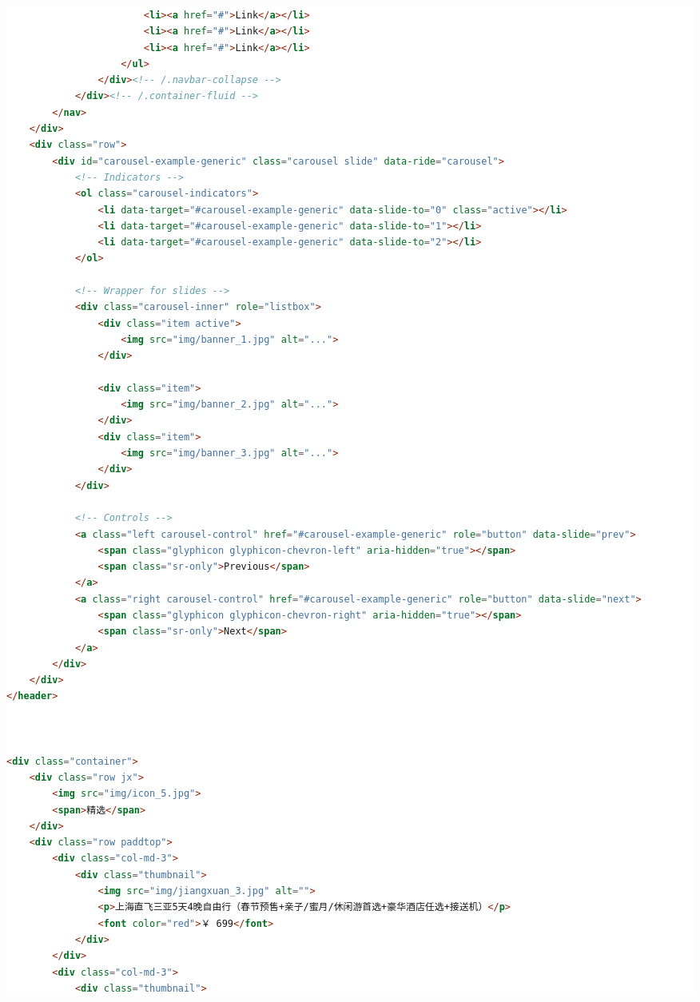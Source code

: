 ```html
                        <li><a href="#">Link</a></li>
                        <li><a href="#">Link</a></li>
                        <li><a href="#">Link</a></li>
                    </ul>
                </div><!-- /.navbar-collapse -->
            </div><!-- /.container-fluid -->
        </nav>
    </div>
    <div class="row">
        <div id="carousel-example-generic" class="carousel slide" data-ride="carousel">
            <!-- Indicators -->
            <ol class="carousel-indicators">
                <li data-target="#carousel-example-generic" data-slide-to="0" class="active"></li>
                <li data-target="#carousel-example-generic" data-slide-to="1"></li>
                <li data-target="#carousel-example-generic" data-slide-to="2"></li>
            </ol>

            <!-- Wrapper for slides -->
            <div class="carousel-inner" role="listbox">
                <div class="item active">
                    <img src="img/banner_1.jpg" alt="...">
                </div>

                <div class="item">
                    <img src="img/banner_2.jpg" alt="...">
                </div>
                <div class="item">
                    <img src="img/banner_3.jpg" alt="...">
                </div>
            </div>

            <!-- Controls -->
            <a class="left carousel-control" href="#carousel-example-generic" role="button" data-slide="prev">
                <span class="glyphicon glyphicon-chevron-left" aria-hidden="true"></span>
                <span class="sr-only">Previous</span>
            </a>
            <a class="right carousel-control" href="#carousel-example-generic" role="button" data-slide="next">
                <span class="glyphicon glyphicon-chevron-right" aria-hidden="true"></span>
                <span class="sr-only">Next</span>
            </a>
        </div>
    </div>
</header>



<div class="container">
    <div class="row jx">
        <img src="img/icon_5.jpg">
        <span>精选</span>
    </div>
    <div class="row paddtop">
        <div class="col-md-3">
            <div class="thumbnail">
                <img src="img/jiangxuan_3.jpg" alt="">
                <p>上海直飞三亚5天4晚自由行（春节预售+亲子/蜜月/休闲游首选+豪华酒店任选+接送机）</p>
                <font color="red">￥ 699</font>
            </div>
        </div>
        <div class="col-md-3">
            <div class="thumbnail">
```